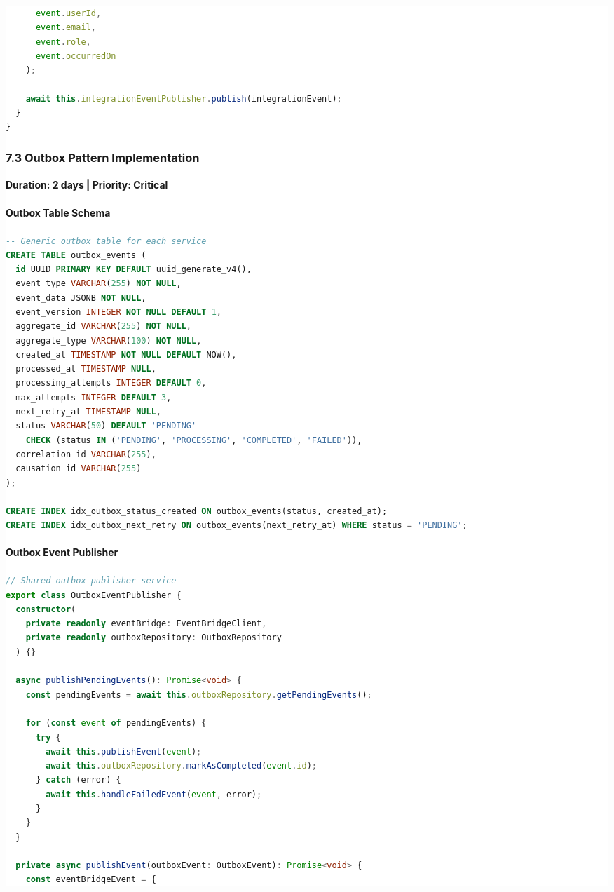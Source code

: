 ```typescript
      event.userId,
      event.email,
      event.role,
      event.occurredOn
    );
    
    await this.integrationEventPublisher.publish(integrationEvent);
  }
}
```

### 7.3 Outbox Pattern Implementation
**Duration: 2 days | Priority: Critical**

#### Outbox Table Schema
```sql
-- Generic outbox table for each service
CREATE TABLE outbox_events (
  id UUID PRIMARY KEY DEFAULT uuid_generate_v4(),
  event_type VARCHAR(255) NOT NULL,
  event_data JSONB NOT NULL,
  event_version INTEGER NOT NULL DEFAULT 1,
  aggregate_id VARCHAR(255) NOT NULL,
  aggregate_type VARCHAR(100) NOT NULL,
  created_at TIMESTAMP NOT NULL DEFAULT NOW(),
  processed_at TIMESTAMP NULL,
  processing_attempts INTEGER DEFAULT 0,
  max_attempts INTEGER DEFAULT 3,
  next_retry_at TIMESTAMP NULL,
  status VARCHAR(50) DEFAULT 'PENDING' 
    CHECK (status IN ('PENDING', 'PROCESSING', 'COMPLETED', 'FAILED')),
  correlation_id VARCHAR(255),
  causation_id VARCHAR(255)
);

CREATE INDEX idx_outbox_status_created ON outbox_events(status, created_at);
CREATE INDEX idx_outbox_next_retry ON outbox_events(next_retry_at) WHERE status = 'PENDING';
```

#### Outbox Event Publisher
```typescript
// Shared outbox publisher service
export class OutboxEventPublisher {
  constructor(
    private readonly eventBridge: EventBridgeClient,
    private readonly outboxRepository: OutboxRepository
  ) {}

  async publishPendingEvents(): Promise<void> {
    const pendingEvents = await this.outboxRepository.getPendingEvents();
    
    for (const event of pendingEvents) {
      try {
        await this.publishEvent(event);
        await this.outboxRepository.markAsCompleted(event.id);
      } catch (error) {
        await this.handleFailedEvent(event, error);
      }
    }
  }

  private async publishEvent(outboxEvent: OutboxEvent): Promise<void> {
    const eventBridgeEvent = {
```